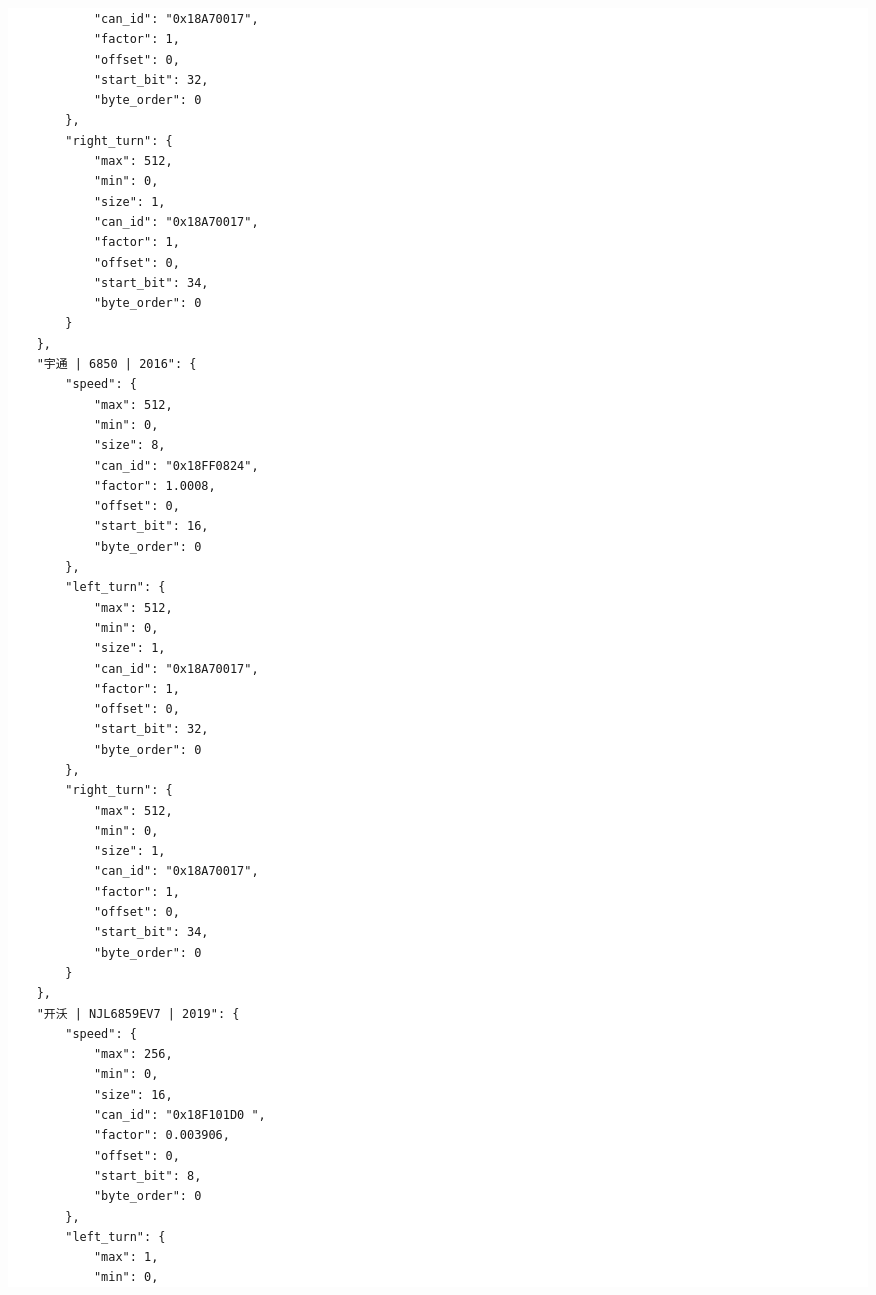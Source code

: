 ```
            "can_id": "0x18A70017",
            "factor": 1,
            "offset": 0,
            "start_bit": 32,
            "byte_order": 0
        },
        "right_turn": {
            "max": 512,
            "min": 0,
            "size": 1,
            "can_id": "0x18A70017",
            "factor": 1,
            "offset": 0,
            "start_bit": 34,
            "byte_order": 0
        }
    },
    "宇通 | 6850 | 2016": {
        "speed": {
            "max": 512,
            "min": 0,
            "size": 8,
            "can_id": "0x18FF0824",
            "factor": 1.0008,
            "offset": 0,
            "start_bit": 16,
            "byte_order": 0
        },
        "left_turn": {
            "max": 512,
            "min": 0,
            "size": 1,
            "can_id": "0x18A70017",
            "factor": 1,
            "offset": 0,
            "start_bit": 32,
            "byte_order": 0
        },
        "right_turn": {
            "max": 512,
            "min": 0,
            "size": 1,
            "can_id": "0x18A70017",
            "factor": 1,
            "offset": 0,
            "start_bit": 34,
            "byte_order": 0
        }
    },
    "开沃 | NJL6859EV7 | 2019": {
        "speed": {
            "max": 256,
            "min": 0,
            "size": 16,
            "can_id": "0x18F101D0 ",
            "factor": 0.003906,
            "offset": 0,
            "start_bit": 8,
            "byte_order": 0
        },
        "left_turn": {
            "max": 1,
            "min": 0,
```